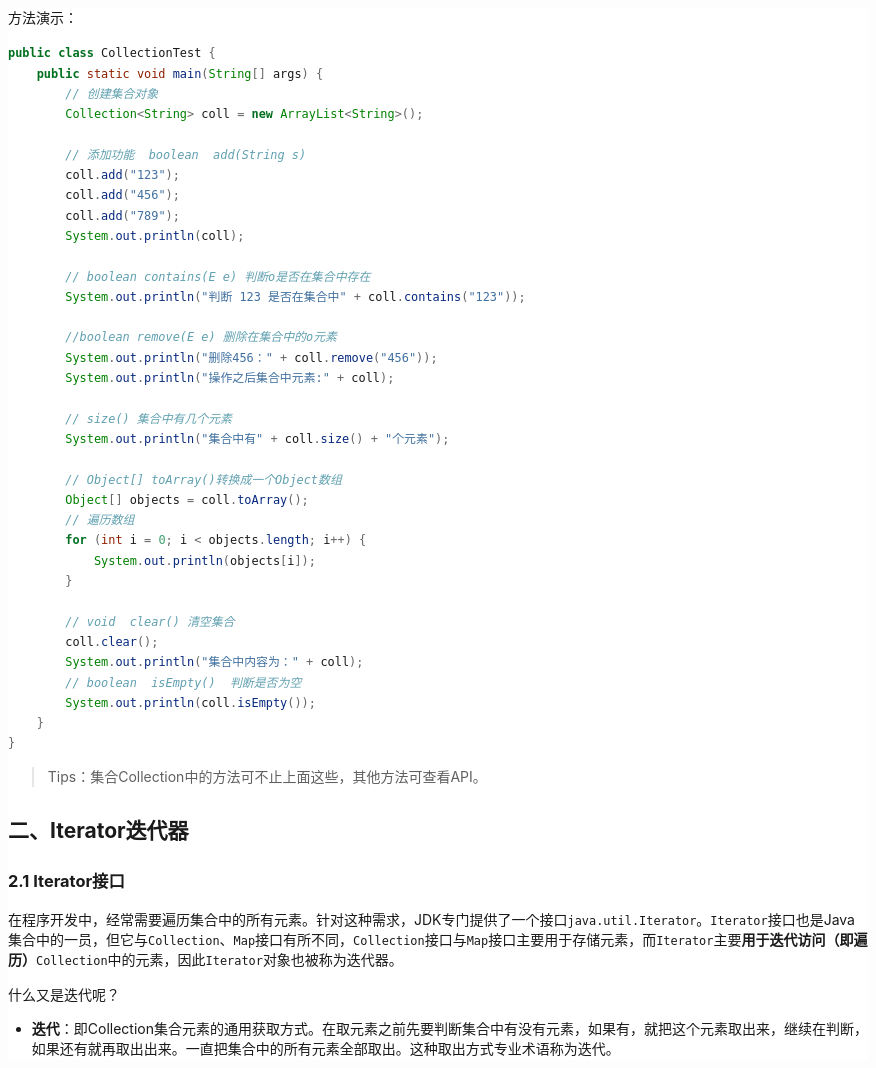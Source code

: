方法演示：

~~~java
public class CollectionTest {
    public static void main(String[] args) {
        // 创建集合对象
        Collection<String> coll = new ArrayList<String>();

        // 添加功能  boolean  add(String s)
        coll.add("123");
        coll.add("456");
        coll.add("789");
        System.out.println(coll);

        // boolean contains(E e) 判断o是否在集合中存在
        System.out.println("判断 123 是否在集合中" + coll.contains("123"));

        //boolean remove(E e) 删除在集合中的o元素
        System.out.println("删除456：" + coll.remove("456"));
        System.out.println("操作之后集合中元素:" + coll);

        // size() 集合中有几个元素
        System.out.println("集合中有" + coll.size() + "个元素");

        // Object[] toArray()转换成一个Object数组
        Object[] objects = coll.toArray();
        // 遍历数组
        for (int i = 0; i < objects.length; i++) {
            System.out.println(objects[i]);
        }

        // void  clear() 清空集合
        coll.clear();
        System.out.println("集合中内容为：" + coll);
        // boolean  isEmpty()  判断是否为空
        System.out.println(coll.isEmpty());
    }
}
~~~

> Tips：集合Collection中的方法可不止上面这些，其他方法可查看API。

## 二、Iterator迭代器

### 2.1 Iterator接口

在程序开发中，经常需要遍历集合中的所有元素。针对这种需求，JDK专门提供了一个接口`java.util.Iterator`。`Iterator`接口也是Java集合中的一员，但它与`Collection`、`Map`接口有所不同，`Collection`接口与`Map`接口主要用于存储元素，而`Iterator`主要**用于迭代访问（即遍历）**`Collection`中的元素，因此`Iterator`对象也被称为迭代器。

什么又是迭代呢？

* **迭代**：即Collection集合元素的通用获取方式。在取元素之前先要判断集合中有没有元素，如果有，就把这个元素取出来，继续在判断，如果还有就再取出出来。一直把集合中的所有元素全部取出。这种取出方式专业术语称为迭代。
